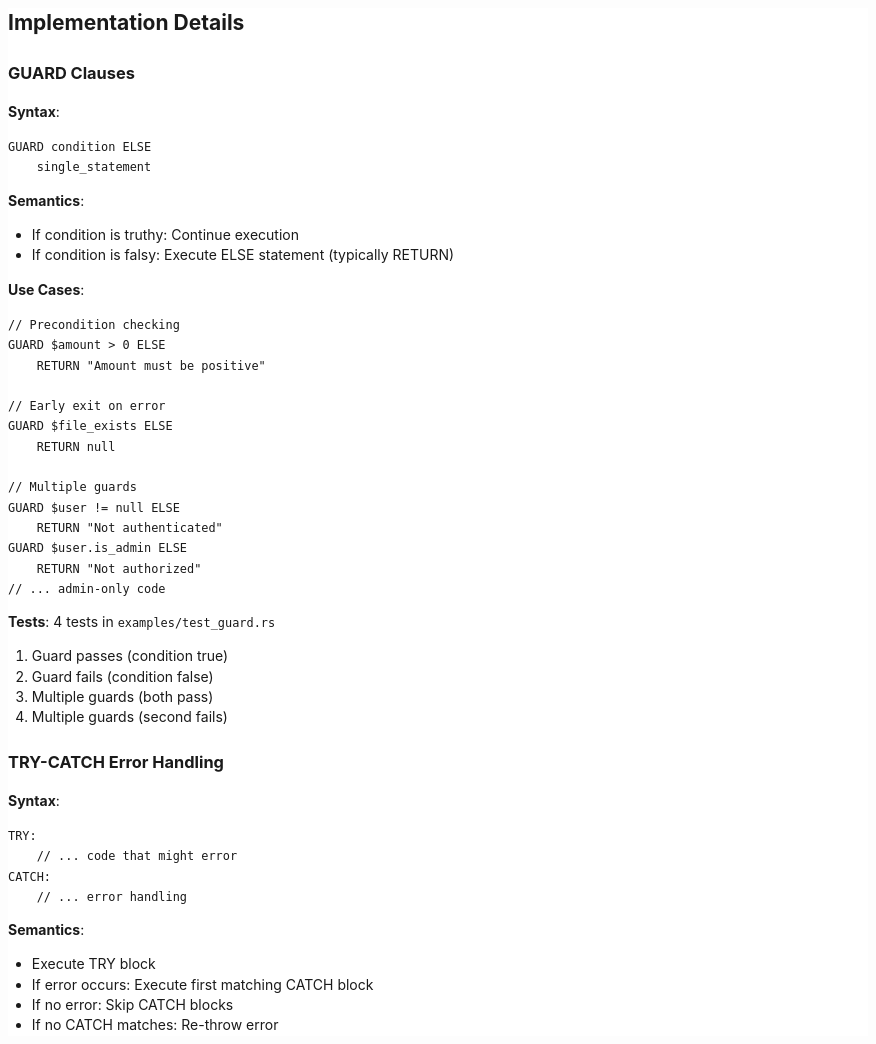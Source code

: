 
## Implementation Details

### GUARD Clauses

**Syntax**:
```ovsm
GUARD condition ELSE
    single_statement
```

**Semantics**:
- If condition is truthy: Continue execution
- If condition is falsy: Execute ELSE statement (typically RETURN)

**Use Cases**:
```ovsm
// Precondition checking
GUARD $amount > 0 ELSE
    RETURN "Amount must be positive"

// Early exit on error
GUARD $file_exists ELSE
    RETURN null

// Multiple guards
GUARD $user != null ELSE
    RETURN "Not authenticated"
GUARD $user.is_admin ELSE
    RETURN "Not authorized"
// ... admin-only code
```

**Tests**: 4 tests in `examples/test_guard.rs`
1. Guard passes (condition true)
2. Guard fails (condition false)
3. Multiple guards (both pass)
4. Multiple guards (second fails)

### TRY-CATCH Error Handling

**Syntax**:
```ovsm
TRY:
    // ... code that might error
CATCH:
    // ... error handling
```

**Semantics**:
- Execute TRY block
- If error occurs: Execute first matching CATCH block
- If no error: Skip CATCH blocks
- If no CATCH matches: Re-throw error
